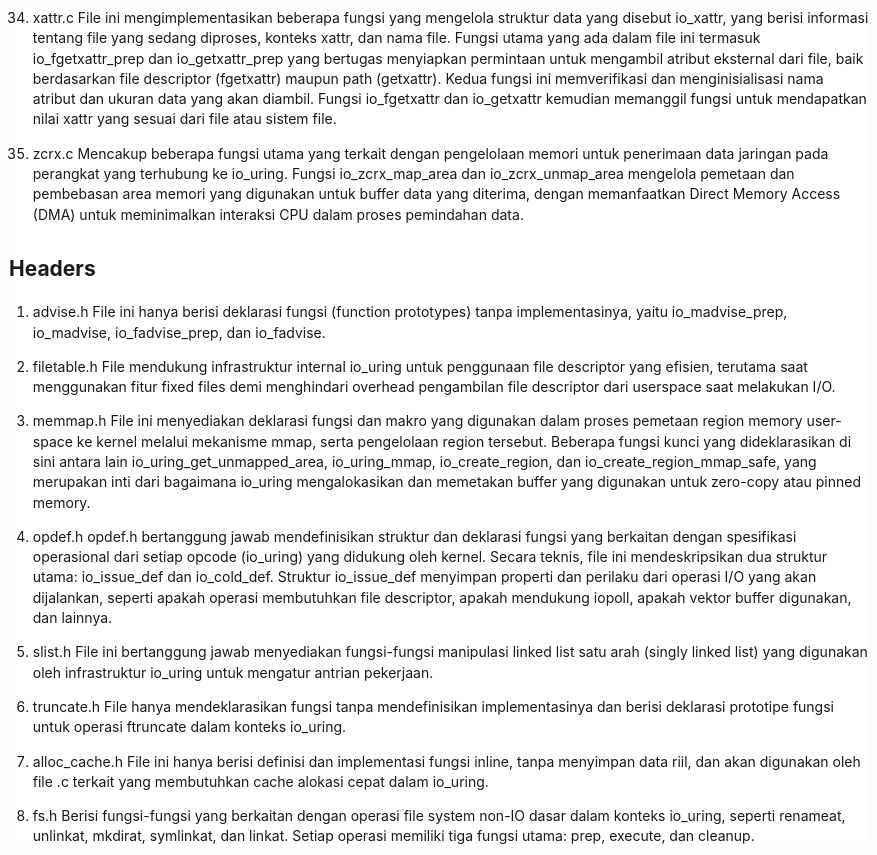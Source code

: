34. xattr.c
File ini mengimplementasikan beberapa fungsi yang mengelola struktur data yang disebut io_xattr, yang berisi informasi tentang file yang sedang diproses, konteks xattr, dan nama file. Fungsi utama yang ada dalam file ini termasuk io_fgetxattr_prep dan io_getxattr_prep yang bertugas menyiapkan permintaan untuk mengambil atribut eksternal dari file, baik berdasarkan file descriptor (fgetxattr) maupun path (getxattr). Kedua fungsi ini memverifikasi dan menginisialisasi nama atribut dan ukuran data yang akan diambil. Fungsi io_fgetxattr dan io_getxattr kemudian memanggil fungsi untuk mendapatkan nilai xattr yang sesuai dari file atau sistem file.

35. zcrx.c
Mencakup beberapa fungsi utama yang terkait dengan pengelolaan memori untuk penerimaan data jaringan pada perangkat yang terhubung ke io_uring. Fungsi io_zcrx_map_area dan io_zcrx_unmap_area mengelola pemetaan dan pembebasan area memori yang digunakan untuk buffer data yang diterima, dengan memanfaatkan Direct Memory Access (DMA) untuk meminimalkan interaksi CPU dalam proses pemindahan data.

## Headers
1. advise.h
File ini hanya berisi deklarasi fungsi (function prototypes) tanpa implementasinya, yaitu io_madvise_prep, io_madvise, io_fadvise_prep, dan io_fadvise.

2. filetable.h
File mendukung infrastruktur internal io_uring untuk penggunaan file descriptor yang efisien, terutama saat menggunakan fitur fixed files demi menghindari overhead pengambilan file descriptor dari userspace saat melakukan I/O.

3. memmap.h
File ini menyediakan deklarasi fungsi dan makro yang digunakan dalam proses pemetaan region memory user-space ke kernel melalui mekanisme mmap, serta pengelolaan region tersebut. Beberapa fungsi kunci yang dideklarasikan di sini antara lain io_uring_get_unmapped_area, io_uring_mmap, io_create_region, dan io_create_region_mmap_safe, yang merupakan inti dari bagaimana io_uring mengalokasikan dan memetakan buffer yang digunakan untuk zero-copy atau pinned memory.

4. opdef.h
opdef.h bertanggung jawab mendefinisikan struktur dan deklarasi fungsi yang berkaitan dengan spesifikasi operasional dari setiap opcode (io_uring) yang didukung oleh kernel. Secara teknis, file ini mendeskripsikan dua struktur utama: io_issue_def dan io_cold_def. Struktur io_issue_def menyimpan properti dan perilaku dari operasi I/O yang akan dijalankan, seperti apakah operasi membutuhkan file descriptor, apakah mendukung iopoll, apakah vektor buffer digunakan, dan lainnya. 

5. slist.h
File ini bertanggung jawab menyediakan fungsi-fungsi manipulasi linked list satu arah (singly linked list) yang digunakan oleh infrastruktur io_uring untuk mengatur antrian pekerjaan. 

6. truncate.h
File hanya mendeklarasikan fungsi tanpa mendefinisikan implementasinya dan berisi deklarasi prototipe fungsi untuk operasi ftruncate dalam konteks io_uring. 

7. alloc_cache.h
File ini hanya berisi definisi dan implementasi fungsi inline, tanpa menyimpan data riil, dan akan digunakan oleh file .c terkait yang membutuhkan cache alokasi cepat dalam io_uring.

8. fs.h
Berisi fungsi-fungsi yang berkaitan dengan operasi file system non-IO dasar dalam konteks io_uring, seperti renameat, unlinkat, mkdirat, symlinkat, dan linkat. Setiap operasi memiliki tiga fungsi utama: prep, execute, dan cleanup. 
